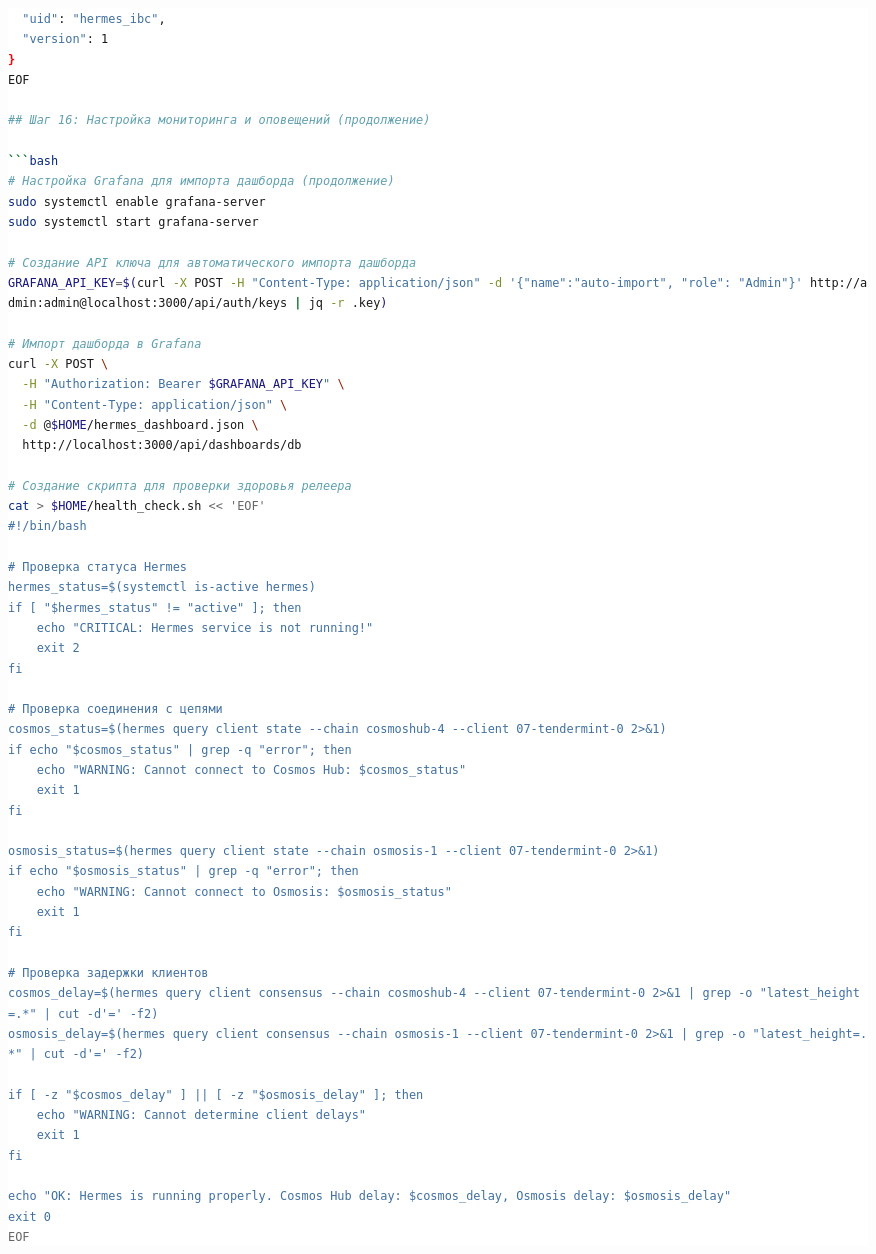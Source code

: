 ```bash
  "uid": "hermes_ibc",
  "version": 1
}
EOF

## Шаг 16: Настройка мониторинга и оповещений (продолжение)

```bash
# Настройка Grafana для импорта дашборда (продолжение)
sudo systemctl enable grafana-server
sudo systemctl start grafana-server

# Создание API ключа для автоматического импорта дашборда
GRAFANA_API_KEY=$(curl -X POST -H "Content-Type: application/json" -d '{"name":"auto-import", "role": "Admin"}' http://admin:admin@localhost:3000/api/auth/keys | jq -r .key)

# Импорт дашборда в Grafana
curl -X POST \
  -H "Authorization: Bearer $GRAFANA_API_KEY" \
  -H "Content-Type: application/json" \
  -d @$HOME/hermes_dashboard.json \
  http://localhost:3000/api/dashboards/db

# Создание скрипта для проверки здоровья релеера
cat > $HOME/health_check.sh << 'EOF'
#!/bin/bash

# Проверка статуса Hermes
hermes_status=$(systemctl is-active hermes)
if [ "$hermes_status" != "active" ]; then
    echo "CRITICAL: Hermes service is not running!"
    exit 2
fi

# Проверка соединения с цепями
cosmos_status=$(hermes query client state --chain cosmoshub-4 --client 07-tendermint-0 2>&1)
if echo "$cosmos_status" | grep -q "error"; then
    echo "WARNING: Cannot connect to Cosmos Hub: $cosmos_status"
    exit 1
fi

osmosis_status=$(hermes query client state --chain osmosis-1 --client 07-tendermint-0 2>&1)
if echo "$osmosis_status" | grep -q "error"; then
    echo "WARNING: Cannot connect to Osmosis: $osmosis_status"
    exit 1
fi

# Проверка задержки клиентов
cosmos_delay=$(hermes query client consensus --chain cosmoshub-4 --client 07-tendermint-0 2>&1 | grep -o "latest_height=.*" | cut -d'=' -f2)
osmosis_delay=$(hermes query client consensus --chain osmosis-1 --client 07-tendermint-0 2>&1 | grep -o "latest_height=.*" | cut -d'=' -f2)

if [ -z "$cosmos_delay" ] || [ -z "$osmosis_delay" ]; then
    echo "WARNING: Cannot determine client delays"
    exit 1
fi

echo "OK: Hermes is running properly. Cosmos Hub delay: $cosmos_delay, Osmosis delay: $osmosis_delay"
exit 0
EOF

```